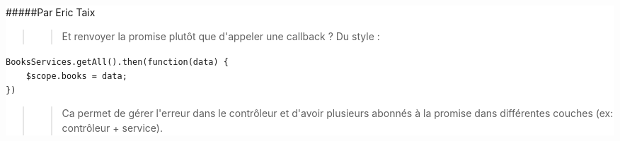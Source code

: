 #####Par Eric Taix

>>Et renvoyer la promise plutôt que d'appeler une callback ?
Du style :

    BooksServices.getAll().then(function(data) {
        $scope.books = data;
    })

>>Ca permet de gérer l'erreur dans le contrôleur et d'avoir plusieurs abonnés à la promise dans différentes couches (ex: contrôleur + service).
